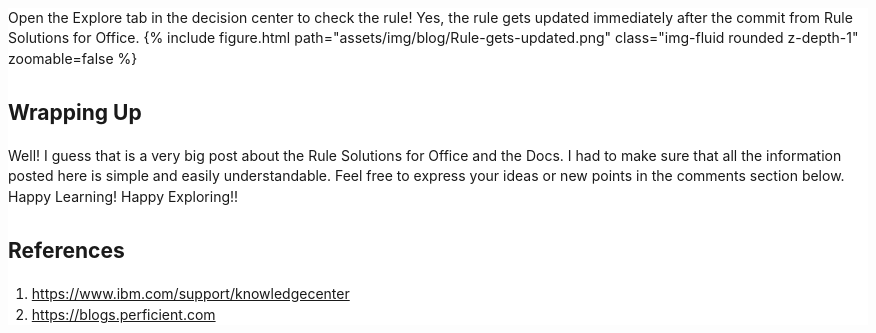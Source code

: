Open the Explore tab in the decision center to check the rule! Yes, the rule gets updated immediately after the commit
from Rule Solutions for Office.
{% include figure.html path="assets/img/blog/Rule-gets-updated.png" class="img-fluid rounded z-depth-1"
zoomable=false %}

## Wrapping Up

Well! I guess that is a very big post about the Rule Solutions for Office and the Docs. I had to make sure that all the
information posted here is simple and easily understandable. Feel free to express your ideas or new points in the
comments section below. Happy Learning! Happy Exploring!!</li> </ol>

## References
1. <a href="https://www.ibm.com/support/knowledgecenter">https://www.ibm.com/support/knowledgecenter</a>
2. <a href="https://blogs.perficient.com">https://blogs.perficient.com</a>

[1]: http://www.balasubramanyamlanka.com/wp-content/uploads/2016/06/rules-ruledocs-rule-solutions-office-ibm-odm.jpg

[2]: http://www.balasubramanyamlanka.com/wp-content/uploads/2016/05/rule-solutions-for-office.png

[3]: http://www.balasubramanyamlanka.com/wp-content/uploads/2016/06/Decision-Center.png

[4]: http://www.balasubramanyamlanka.com/wp-content/uploads/2016/06/Decision-Center-Project-Tab.png

[5]: http://www.balasubramanyamlanka.com/wp-content/uploads/2016/06/Publishing-rules-to-RuleDocs-1.png

[6]: http://www.balasubramanyamlanka.com/wp-content/uploads/2016/06/Publishing-rules-to-RuleDocs-2.png

[7]: http://www.balasubramanyamlanka.com/wp-content/uploads/2016/06/Publishing-rules-to-RuleDocs-3.png

[8]: http://www.balasubramanyamlanka.com/wp-content/uploads/2016/06/Publishing-Status.png

[9]: http://www.balasubramanyamlanka.com/wp-content/uploads/2016/06/RuleDocs-saved-to-specified-local-destination.png

[10]: http://www.balasubramanyamlanka.com/wp-content/uploads/2016/06/Decision-Table-in-Microsoft-Excel-xslx.png

[11]: http://www.balasubramanyamlanka.com/wp-content/uploads/2016/06/Update-rules-from-RuleDocs-12.png

[12]: http://www.balasubramanyamlanka.com/wp-content/uploads/2016/06/Update-rules-from-RuleDocs-22.png

[13]: http://www.balasubramanyamlanka.com/wp-content/uploads/2016/06/Updating-Progress.png

[14]: http://www.balasubramanyamlanka.com/wp-content/uploads/2016/06/Decision-Table-gets-updated-in-the-Rules.png

[15]: https://www.ibm.com/support/knowledgecenter/en/SSQP76_8.7.1/com.ibm.odm.dcenter.bu.econsole/topics/con_config_install_param.html "Many tasks that are related to customizing Decision Center require that you set configuration parameters."